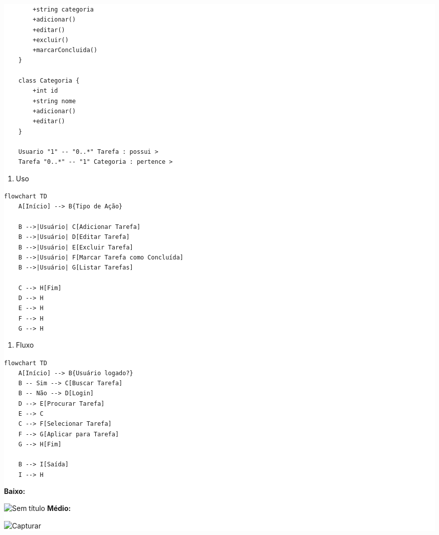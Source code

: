 ```mermaid
        +string categoria
        +adicionar()
        +editar()
        +excluir()
        +marcarConcluida()
    }

    class Categoria {
        +int id
        +string nome
        +adicionar()
        +editar()
    }

    Usuario "1" -- "0..*" Tarefa : possui >
    Tarefa "0..*" -- "1" Categoria : pertence >

```

1. Uso

```mermaid
flowchart TD
    A[Início] --> B{Tipo de Ação}

    B -->|Usuário| C[Adicionar Tarefa]
    B -->|Usuário| D[Editar Tarefa]
    B -->|Usuário| E[Excluir Tarefa]
    B -->|Usuário| F[Marcar Tarefa como Concluída]
    B -->|Usuário| G[Listar Tarefas]

    C --> H[Fim]
    D --> H
    E --> H
    F --> H
    G --> H

```

1. Fluxo

```mermaid
flowchart TD
    A[Início] --> B{Usuário logado?}
    B -- Sim --> C[Buscar Tarefa]
    B -- Não --> D[Login]
    D --> E[Procurar Tarefa]
    E --> C
    C --> F[Selecionar Tarefa]
    F --> G[Aplicar para Tarefa]
    G --> H[Fim]

    B --> I[Saída]
    I --> H

```
**Baixo:**

![Sem título](https://github.com/user-attachments/assets/0496561b-a7e4-47ac-97aa-3db12380b16a)
**Médio:**

<img width="523" alt="Capturar" src="https://github.com/user-attachments/assets/260d26d3-d103-46c9-a0db-8351748938f6">



